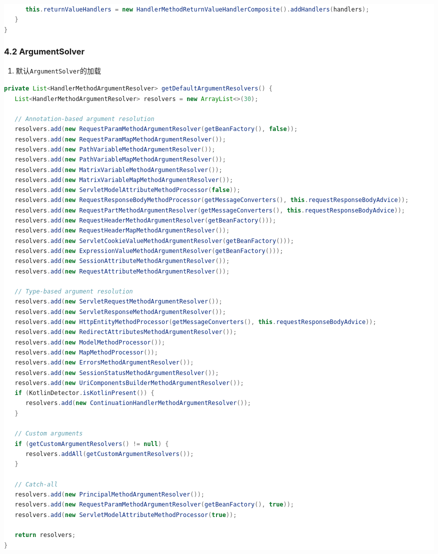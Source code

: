 ```java
      this.returnValueHandlers = new HandlerMethodReturnValueHandlerComposite().addHandlers(handlers);
   }
}
```

### 4.2 ArgumentSolver

1. 默认`ArgumentSolver`的加载

```java
private List<HandlerMethodArgumentResolver> getDefaultArgumentResolvers() {
   List<HandlerMethodArgumentResolver> resolvers = new ArrayList<>(30);

   // Annotation-based argument resolution
   resolvers.add(new RequestParamMethodArgumentResolver(getBeanFactory(), false));
   resolvers.add(new RequestParamMapMethodArgumentResolver());
   resolvers.add(new PathVariableMethodArgumentResolver());
   resolvers.add(new PathVariableMapMethodArgumentResolver());
   resolvers.add(new MatrixVariableMethodArgumentResolver());
   resolvers.add(new MatrixVariableMapMethodArgumentResolver());
   resolvers.add(new ServletModelAttributeMethodProcessor(false));
   resolvers.add(new RequestResponseBodyMethodProcessor(getMessageConverters(), this.requestResponseBodyAdvice));
   resolvers.add(new RequestPartMethodArgumentResolver(getMessageConverters(), this.requestResponseBodyAdvice));
   resolvers.add(new RequestHeaderMethodArgumentResolver(getBeanFactory()));
   resolvers.add(new RequestHeaderMapMethodArgumentResolver());
   resolvers.add(new ServletCookieValueMethodArgumentResolver(getBeanFactory()));
   resolvers.add(new ExpressionValueMethodArgumentResolver(getBeanFactory()));
   resolvers.add(new SessionAttributeMethodArgumentResolver());
   resolvers.add(new RequestAttributeMethodArgumentResolver());

   // Type-based argument resolution
   resolvers.add(new ServletRequestMethodArgumentResolver());
   resolvers.add(new ServletResponseMethodArgumentResolver());
   resolvers.add(new HttpEntityMethodProcessor(getMessageConverters(), this.requestResponseBodyAdvice));
   resolvers.add(new RedirectAttributesMethodArgumentResolver());
   resolvers.add(new ModelMethodProcessor());
   resolvers.add(new MapMethodProcessor());
   resolvers.add(new ErrorsMethodArgumentResolver());
   resolvers.add(new SessionStatusMethodArgumentResolver());
   resolvers.add(new UriComponentsBuilderMethodArgumentResolver());
   if (KotlinDetector.isKotlinPresent()) {
      resolvers.add(new ContinuationHandlerMethodArgumentResolver());
   }

   // Custom arguments
   if (getCustomArgumentResolvers() != null) {
      resolvers.addAll(getCustomArgumentResolvers());
   }

   // Catch-all
   resolvers.add(new PrincipalMethodArgumentResolver());
   resolvers.add(new RequestParamMethodArgumentResolver(getBeanFactory(), true));
   resolvers.add(new ServletModelAttributeMethodProcessor(true));

   return resolvers;
}
```
